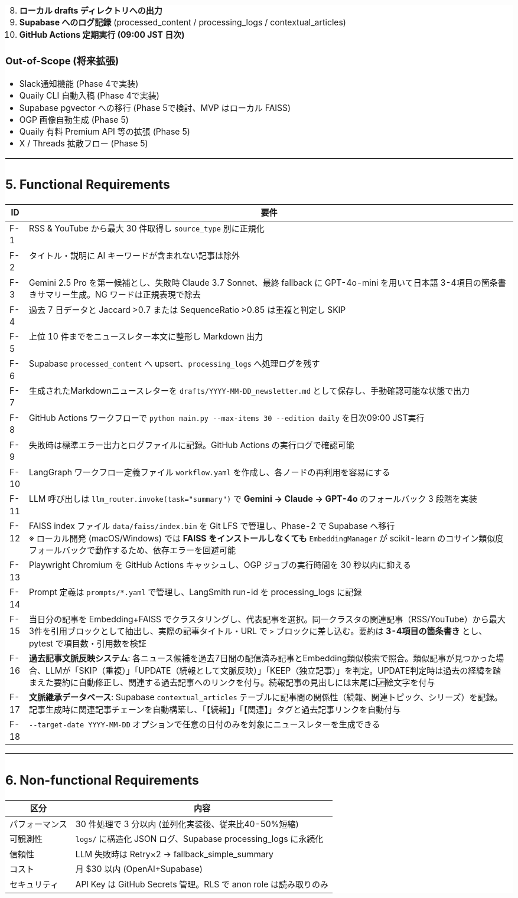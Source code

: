 8. **ローカル drafts ディレクトリへの出力**
9. **Supabase へのログ記録** (processed_content / processing_logs / contextual_articles)
10. **GitHub Actions 定期実行 (09:00 JST 日次)**

### Out-of-Scope (将来拡張)
* Slack通知機能 (Phase 4で実装)
* Quaily CLI 自動入稿 (Phase 4で実装)
* Supabase pgvector への移行 (Phase 5で検討、MVP はローカル FAISS)
* OGP 画像自動生成 (Phase 5)
* Quaily 有料 Premium API 等の拡張 (Phase 5)
* X / Threads 拡散フロー (Phase 5)

---

## 5. Functional Requirements
| ID | 要件 |
|----|------|
| F-1 | RSS & YouTube から最大 30 件取得し `source_type` 別に正規化 |
| F-2 | タイトル・説明に AI キーワードが含まれない記事は除外 |
| F-3 | Gemini 2.5 Pro を第一候補とし、失敗時 Claude 3.7 Sonnet、最終 fallback に GPT-4o-mini を用いて日本語 3-4項目の箇条書きサマリー生成。NG ワードは正規表現で除去 |
| F-4 | 過去 7 日データと Jaccard >0.7 または SequenceRatio >0.85 は重複と判定し SKIP |
| F-5 | 上位 10 件までをニュースレター本文に整形し Markdown 出力 |
| F-6 | Supabase `processed_content` へ upsert、`processing_logs` へ処理ログを残す |
| F-7 | 生成されたMarkdownニュースレターを `drafts/YYYY-MM-DD_newsletter.md` として保存し、手動確認可能な状態で出力 |
| F-8 | GitHub Actions ワークフローで `python main.py --max-items 30 --edition daily` を日次09:00 JST実行 |
| F-9 | 失敗時は標準エラー出力とログファイルに記録。GitHub Actions の実行ログで確認可能 |
| F-10 | LangGraph ワークフロー定義ファイル `workflow.yaml` を作成し、各ノードの再利用を容易にする |
| F-11 | LLM 呼び出しは `llm_router.invoke(task="summary")` で **Gemini → Claude → GPT-4o** のフォールバック 3 段階を実装 |
| F-12 | FAISS index ファイル `data/faiss/index.bin` を Git LFS で管理し、Phase-2 で Supabase へ移行 <br/>※ ローカル開発 (macOS/Windows) では **FAISS をインストールしなくても** `EmbeddingManager` が scikit-learn のコサイン類似度フォールバックで動作するため、依存エラーを回避可能 |
| F-13 | Playwright Chromium を GitHub Actions キャッシュし、OGP ジョブの実行時間を 30 秒以内に抑える |
| F-14 | Prompt 定義は `prompts/*.yaml` で管理し、LangSmith run-id を processing_logs に記録 |
| F-15 | 当日分の記事を Embedding+FAISS でクラスタリングし、代表記事を選択。同一クラスタの関連記事（RSS/YouTube）から最大3件を引用ブロックとして抽出し、実際の記事タイトル・URL で `>` ブロックに差し込む。要約は **3-4項目の箇条書き** とし、pytest で項目数・引用数を検証 |
| F-16 | **過去記事文脈反映システム**: 各ニュース候補を過去7日間の配信済み記事とEmbedding類似検索で照合。類似記事が見つかった場合、LLMが「SKIP（重複）」「UPDATE（続報として文脈反映）」「KEEP（独立記事）」を判定。UPDATE判定時は過去の経緯を踏まえた要約に自動修正し、関連する過去記事へのリンクを付与。続報記事の見出しには末尾に🆙絵文字を付与 |
| F-17 | **文脈継承データベース**: Supabase `contextual_articles` テーブルに記事間の関係性（続報、関連トピック、シリーズ）を記録。記事生成時に関連記事チェーンを自動構築し、「【続報】」「【関連】」タグと過去記事リンクを自動付与 |
| F-18 | `--target-date YYYY-MM-DD` オプションで任意の日付のみを対象にニュースレターを生成できる |

---

## 6. Non-functional Requirements
| 区分 | 内容 |
|------|------|
| パフォーマンス | 30 件処理で 3 分以内 (並列化実装後、従来比40-50%短縮) |
| 可観測性 | `logs/` に構造化 JSON ログ、Supabase processing_logs に永続化 |
| 信頼性 | LLM 失敗時は Retry×2 → fallback_simple_summary |
| コスト | 月 $30 以内 (OpenAI+Supabase) |
| セキュリティ | API Key は GitHub Secrets 管理。RLS で anon role は読み取りのみ |
